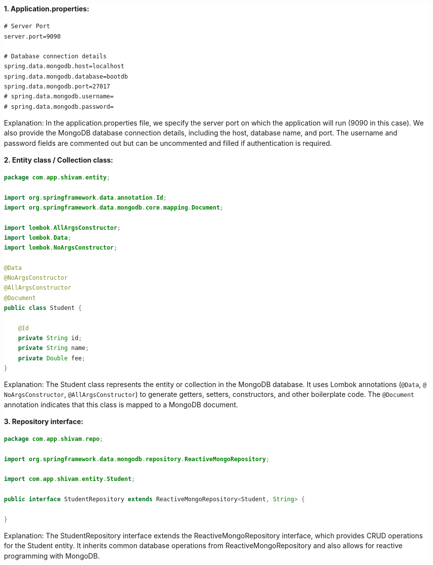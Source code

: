 **1. Application.properties:**
```properties
# Server Port
server.port=9090

# Database connection details
spring.data.mongodb.host=localhost
spring.data.mongodb.database=bootdb
spring.data.mongodb.port=27017
# spring.data.mongodb.username=
# spring.data.mongodb.password=
```
Explanation: In the application.properties file, we specify the server port on which the application will run (9090 in this case). We also provide the MongoDB database connection details, including the host, database name, and port. The username and password fields are commented out but can be uncommented and filled if authentication is required.

**2. Entity class / Collection class:**
```java
package com.app.shivam.entity;

import org.springframework.data.annotation.Id;
import org.springframework.data.mongodb.core.mapping.Document;

import lombok.AllArgsConstructor;
import lombok.Data;
import lombok.NoArgsConstructor;

@Data
@NoArgsConstructor
@AllArgsConstructor
@Document
public class Student {

	@Id
	private String id;
	private String name;
	private Double fee;
}
```
Explanation: The Student class represents the entity or collection in the MongoDB database. It uses Lombok annotations (`@Data`, `@NoArgsConstructor`, `@AllArgsConstructor`) to generate getters, setters, constructors, and other boilerplate code. The `@Document` annotation indicates that this class is mapped to a MongoDB document.

**3. Repository interface:**
```java
package com.app.shivam.repo;

import org.springframework.data.mongodb.repository.ReactiveMongoRepository;

import com.app.shivam.entity.Student;

public interface StudentRepository extends ReactiveMongoRepository<Student, String> {

}
```
Explanation: The StudentRepository interface extends the ReactiveMongoRepository interface, which provides CRUD operations for the Student entity. It inherits common database operations from ReactiveMongoRepository and also allows for reactive programming with MongoDB.
